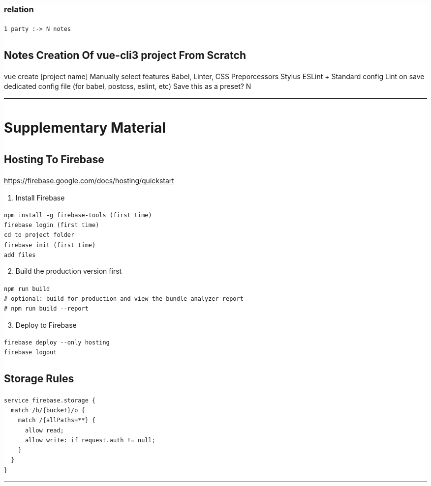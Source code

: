 ### relation

    1 party :-> N notes

## Notes Creation Of vue-cli3 project From Scratch

vue create [project name]
Manually select features
Babel, Linter, CSS Preporcessors
Stylus
ESLint + Standard config
Lint on save
dedicated config file (for babel, postcss, eslint, etc)
Save this as a preset? N

---

# Supplementary Material

## Hosting To Firebase

https://firebase.google.com/docs/hosting/quickstart

1. Install Firebase

```
npm install -g firebase-tools (first time)
firebase login (first time)
cd to project folder
firebase init (first time)
add files
```

2. Build the production version first

```
npm run build
# optional: build for production and view the bundle analyzer report
# npm run build --report
```

3. Deploy to Firebase

```
firebase deploy --only hosting
firebase logout
```

## Storage Rules

```
service firebase.storage {
  match /b/{bucket}/o {
    match /{allPaths=**} {
      allow read;
      allow write: if request.auth != null;
    }
  }
}
```

---